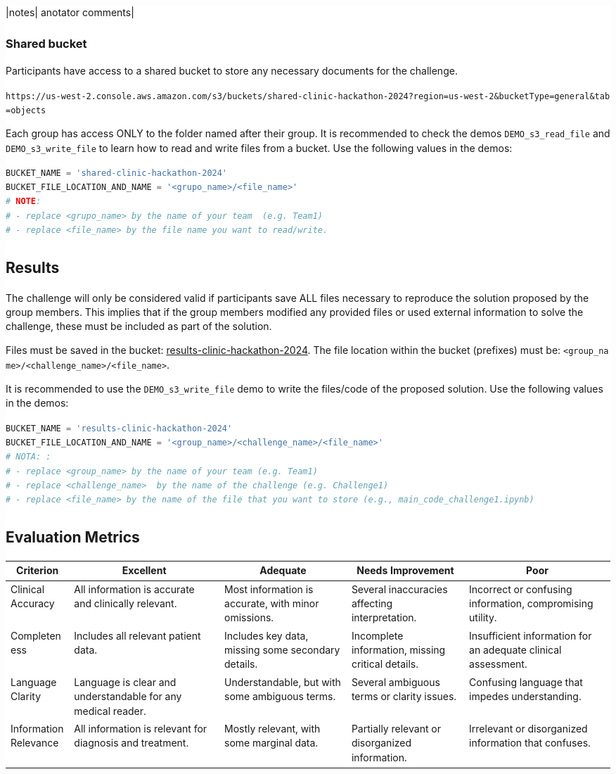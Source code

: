 |notes| anotator comments|



### Shared bucket

Participants have access to a shared bucket to store any necessary documents for the challenge.

```
https://us-west-2.console.aws.amazon.com/s3/buckets/shared-clinic-hackathon-2024?region=us-west-2&bucketType=general&tab=objects
```

Each group has access ONLY to the folder named after their group. It is recommended to check the demos `DEMO_s3_read_file` and `DEMO_s3_write_file` to learn how to read and write files from a bucket. Use the following values in the demos:

```python
BUCKET_NAME = 'shared-clinic-hackathon-2024'
BUCKET_FILE_LOCATION_AND_NAME = '<grupo_name>/<file_name>'
# NOTE:
# - replace <grupo_name> by the name of your team  (e.g. Team1)
# - replace <file_name> by the file name you want to read/write.
```

## Results

The challenge will only be considered valid if participants save ALL files necessary to reproduce the solution proposed by the group members. This implies that if the group members modified any provided files or used external information to solve the challenge, these must be included as part of the solution.

Files must be saved in the bucket: [results-clinic-hackathon-2024](https://us-west-2.console.aws.amazon.com/s3/buckets/results-clinic-hackathon-2024?region=us-west-2&bucketType=general&tab=objects). The file location within the bucket (prefixes) must be: `<group_name>/<challenge_name>/<file_name>`.

It is recommended to use the `DEMO_s3_write_file` demo to write the files/code of the proposed solution. Use the following values in the demos:

```python
BUCKET_NAME = 'results-clinic-hackathon-2024'
BUCKET_FILE_LOCATION_AND_NAME = '<group_name>/<challenge_name>/<file_name>'
# NOTA: :
# - replace <group_name> by the name of your team (e.g. Team1)
# - replace <challenge_name>  by the name of the challenge (e.g. Challenge1)
# - replace <file_name> by the name of the file that you want to store (e.g., main_code_challenge1.ipynb)
```

## Evaluation Metrics


| Criterion      | Excellent | Adequate | Needs Improvement | Poor |
| ----------- | ----------- | ----------- | ----------- | ----------- |
| Clinical Accuracy      | All information is accurate and clinically relevant.     | Most information is accurate, with minor omissions.     | Several inaccuracies affecting interpretation.     | Incorrect or confusing information, compromising utility. |
| Completeness       | Includes all relevant patient data.     | Includes key data, missing some secondary details.     | Incomplete information, missing critical details.     | Insufficient information for an adequate clinical assessment. |
| Language Clarity       | Language is clear and understandable for any medical reader.     | Understandable, but with some ambiguous terms.     | Several ambiguous terms or clarity issues.     | Confusing language that impedes understanding. |
| Information Relevance       | All information is relevant for diagnosis and treatment.     | Mostly relevant, with some marginal data.     | Partially relevant or disorganized information.     | Irrelevant or disorganized information that confuses. |
